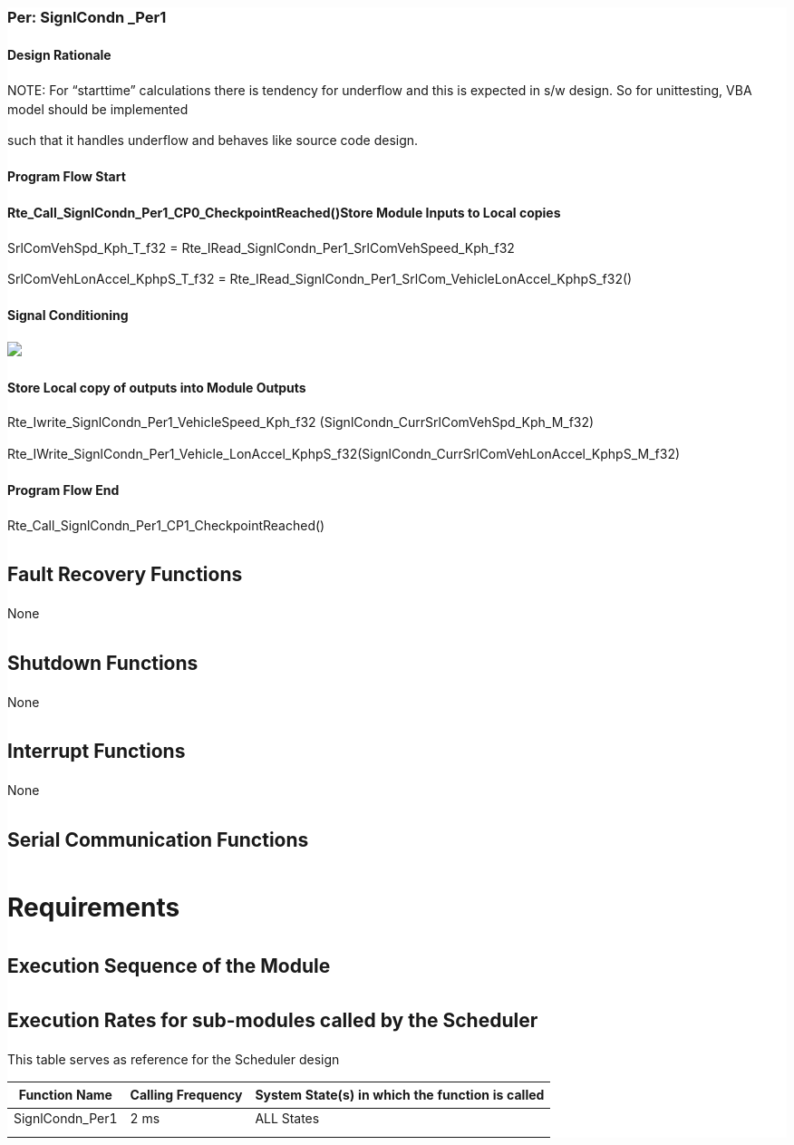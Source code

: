 ### Per: SignlCondn \_Per1

#### Design Rationale

NOTE: For “starttime” calculations there is tendency for underflow and
this is expected in s/w design. So for unittesting, VBA model should be
implemented

such that it handles underflow and behaves like source code design.

#### Program Flow Start

#### Rte_Call_SignlCondn_Per1_CP0_CheckpointReached()Store Module Inputs to Local copies

SrlComVehSpd_Kph_T_f32 =
Rte_IRead_SignlCondn_Per1_SrlComVehSpeed_Kph_f32

SrlComVehLonAccel_KphpS_T_f32 =
Rte_IRead_SignlCondn_Per1_SrlCom_VehicleLonAccel_KphpS_f32()

#### Signal Conditioning

![](ElectricPowerSteering_TexasInstruments_HAITEC_LC_website/docs/SgnlCond/doc/mediax/media/image2.emf)

#### Store Local copy of outputs into Module Outputs

Rte_Iwrite_SignlCondn_Per1_VehicleSpeed_Kph_f32
(SignlCondn_CurrSrlComVehSpd_Kph_M_f32)

Rte_IWrite_SignlCondn_Per1_Vehicle_LonAccel_KphpS_f32(SignlCondn_CurrSrlComVehLonAccel_KphpS_M_f32)

#### Program Flow End

Rte_Call_SignlCondn_Per1_CP1_CheckpointReached()

## Fault Recovery Functions

None

## Shutdown Functions

None

## Interrupt Functions

None

## Serial Communication Functions

#  Requirements

## Execution Sequence of the Module

## Execution Rates for sub-modules called by the Scheduler

This table serves as reference for the Scheduler design

| Function Name   | Calling Frequency | System State(s) in which the function is called |
|---------------------------|----------------|-----------------------------|
| SignlCondn_Per1 | 2 ms              | ALL States                                      |
|                 |                   |                                                 |